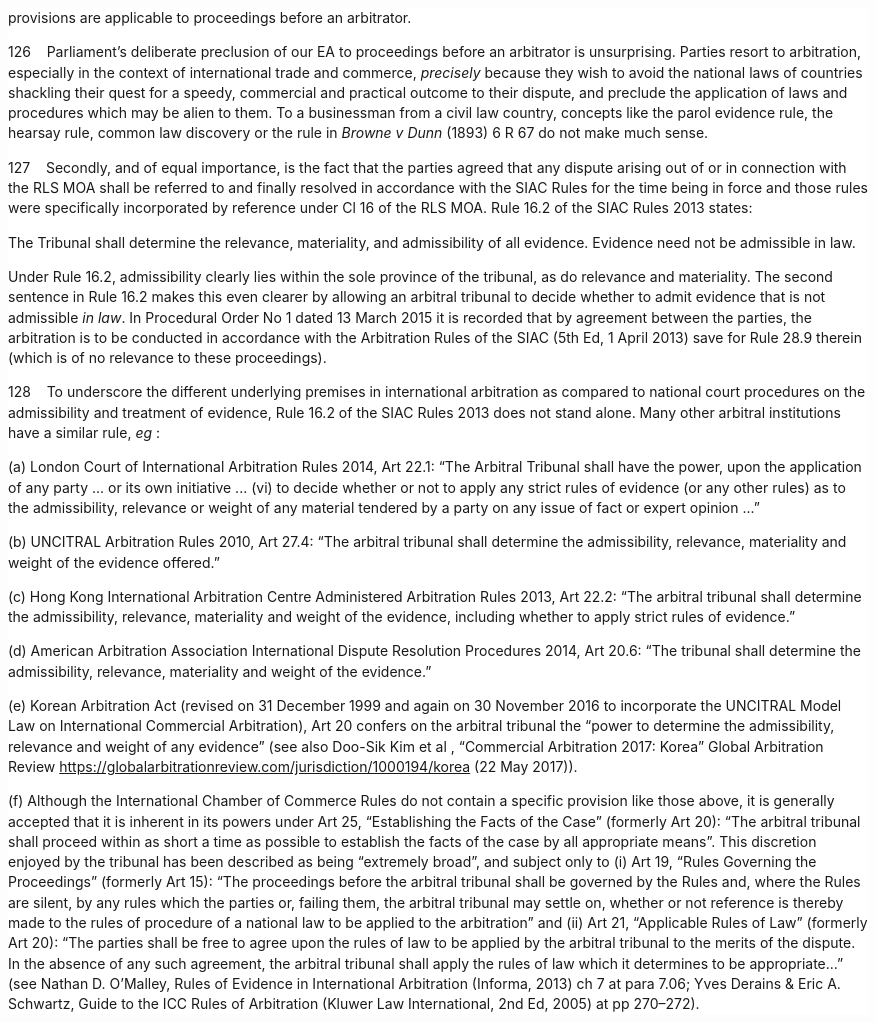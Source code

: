 
provisions are applicable to proceedings before an arbitrator. 

126    Parliament’s deliberate preclusion of our EA to proceedings before an arbitrator is unsurprising. Parties resort to arbitration, especially in the context of international trade and commerce, _precisely_ because they wish to avoid the national laws of countries shackling their quest for a speedy, commercial and practical outcome to their dispute, and preclude the application of laws and procedures which may be alien to them. To a businessman from a civil law country, concepts like the parol evidence rule, the hearsay rule, common law discovery or the rule in _Browne v Dunn_ (1893) 6 R 67 do not make much sense. 

127    Secondly, and of equal importance, is the fact that the parties agreed that any dispute arising out of or in connection with the RLS MOA shall be referred to and finally resolved in accordance with the SIAC Rules for the time being in force and those rules were specifically incorporated by reference under Cl 16 of the RLS MOA. Rule 16.2 of the SIAC Rules 2013 states: 

 The Tribunal shall determine the relevance, materiality, and admissibility of all evidence. Evidence need not be admissible in law. 

Under Rule 16.2, admissibility clearly lies within the sole province of the tribunal, as do relevance and materiality. The second sentence in Rule 16.2 makes this even clearer by allowing an arbitral tribunal to decide whether to admit evidence that is not admissible _in law_. In Procedural Order No 1 dated 13 March 2015 it is recorded that by agreement between the parties, the arbitration is to be conducted in accordance with the Arbitration Rules of the SIAC (5th Ed, 1 April 2013) save for Rule 28.9 therein (which is of no relevance to these proceedings). 

128    To underscore the different underlying premises in international arbitration as compared to national court procedures on the admissibility and treatment of evidence, Rule 16.2 of the SIAC Rules 2013 does not stand alone. Many other arbitral institutions have a similar rule, _eg_ : 

 (a) London Court of International Arbitration Rules 2014, Art 22.1: “The Arbitral Tribunal shall have the power, upon the application of any party ... or its own initiative ... (vi) to decide whether or not to apply any strict rules of evidence (or any other rules) as to the admissibility, relevance or weight of any material tendered by a party on any issue of fact or expert opinion ...” 

 (b) UNCITRAL Arbitration Rules 2010, Art 27.4: “The arbitral tribunal shall determine the admissibility, relevance, materiality and weight of the evidence offered.” 

 (c) Hong Kong International Arbitration Centre Administered Arbitration Rules 2013, Art 22.2: “The arbitral tribunal shall determine the admissibility, relevance, materiality and weight of the evidence, including whether to apply strict rules of evidence.” 

 (d) American Arbitration Association International Dispute Resolution Procedures 2014, Art 20.6: “The tribunal shall determine the admissibility, relevance, materiality and weight of the evidence.” 

 (e) Korean Arbitration Act (revised on 31 December 1999 and again on 30 November 2016 to incorporate the UNCITRAL Model Law on International Commercial Arbitration), Art 20 confers on the arbitral tribunal the “power to determine the admissibility, relevance and weight of any evidence” (see also Doo-Sik Kim et al , “Commercial Arbitration 2017: Korea” Global Arbitration Review <https://globalarbitrationreview.com/jurisdiction/1000194/korea> (22 May 2017)). 


 (f) Although the International Chamber of Commerce Rules do not contain a specific provision like those above, it is generally accepted that it is inherent in its powers under Art 25, “Establishing the Facts of the Case” (formerly Art 20): “The arbitral tribunal shall proceed within as short a time as possible to establish the facts of the case by all appropriate means”. This discretion enjoyed by the tribunal has been described as being “extremely broad”, and subject only to (i) Art 19, “Rules Governing the Proceedings” (formerly Art 15): “The proceedings before the arbitral tribunal shall be governed by the Rules and, where the Rules are silent, by any rules which the parties or, failing them, the arbitral tribunal may settle on, whether or not reference is thereby made to the rules of procedure of a national law to be applied to the arbitration” and (ii) Art 21, “Applicable Rules of Law” (formerly Art 20): “The parties shall be free to agree upon the rules of law to be applied by the arbitral tribunal to the merits of the dispute. In the absence of any such agreement, the arbitral tribunal shall apply the rules of law which it determines to be appropriate...” (see Nathan D. O’Malley, Rules of Evidence in International Arbitration (Informa, 2013) ch 7 at para 7.06; Yves Derains & Eric A. Schwartz, Guide to the ICC Rules of Arbitration (Kluwer Law International, 2nd Ed, 2005) at pp 270–272). 
